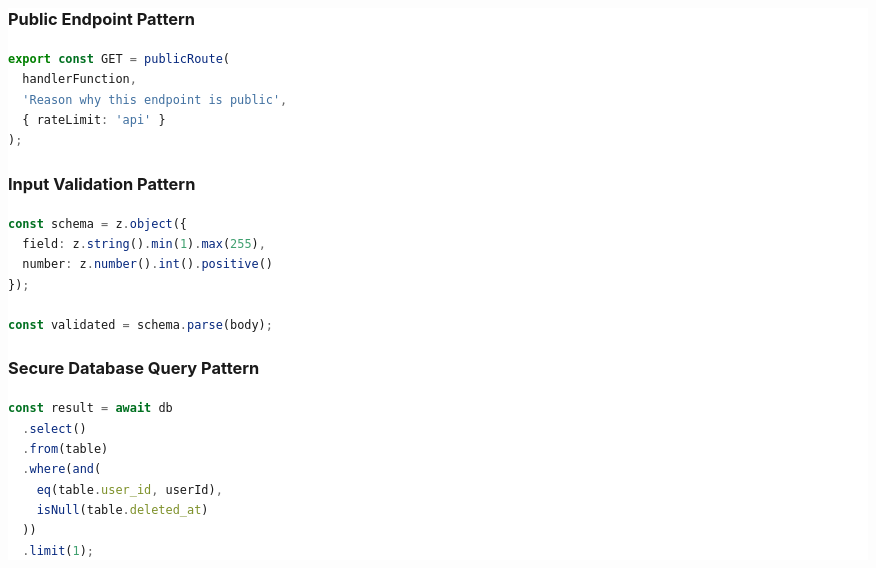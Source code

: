 ### Public Endpoint Pattern
```typescript
export const GET = publicRoute(
  handlerFunction,
  'Reason why this endpoint is public',
  { rateLimit: 'api' }
);
```

### Input Validation Pattern
```typescript
const schema = z.object({
  field: z.string().min(1).max(255),
  number: z.number().int().positive()
});

const validated = schema.parse(body);
```

### Secure Database Query Pattern
```typescript
const result = await db
  .select()
  .from(table)
  .where(and(
    eq(table.user_id, userId),
    isNull(table.deleted_at)
  ))
  .limit(1);
```
